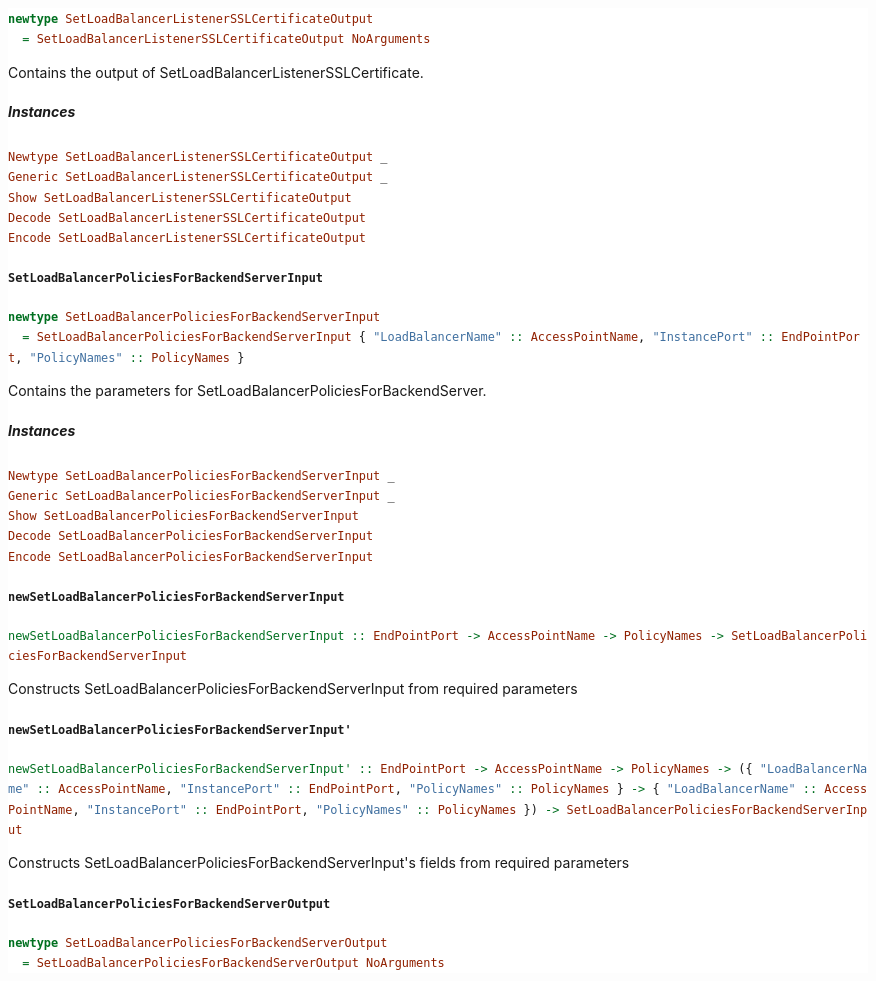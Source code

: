 ``` purescript
newtype SetLoadBalancerListenerSSLCertificateOutput
  = SetLoadBalancerListenerSSLCertificateOutput NoArguments
```

<p>Contains the output of SetLoadBalancerListenerSSLCertificate.</p>

##### Instances
``` purescript
Newtype SetLoadBalancerListenerSSLCertificateOutput _
Generic SetLoadBalancerListenerSSLCertificateOutput _
Show SetLoadBalancerListenerSSLCertificateOutput
Decode SetLoadBalancerListenerSSLCertificateOutput
Encode SetLoadBalancerListenerSSLCertificateOutput
```

#### `SetLoadBalancerPoliciesForBackendServerInput`

``` purescript
newtype SetLoadBalancerPoliciesForBackendServerInput
  = SetLoadBalancerPoliciesForBackendServerInput { "LoadBalancerName" :: AccessPointName, "InstancePort" :: EndPointPort, "PolicyNames" :: PolicyNames }
```

<p>Contains the parameters for SetLoadBalancerPoliciesForBackendServer.</p>

##### Instances
``` purescript
Newtype SetLoadBalancerPoliciesForBackendServerInput _
Generic SetLoadBalancerPoliciesForBackendServerInput _
Show SetLoadBalancerPoliciesForBackendServerInput
Decode SetLoadBalancerPoliciesForBackendServerInput
Encode SetLoadBalancerPoliciesForBackendServerInput
```

#### `newSetLoadBalancerPoliciesForBackendServerInput`

``` purescript
newSetLoadBalancerPoliciesForBackendServerInput :: EndPointPort -> AccessPointName -> PolicyNames -> SetLoadBalancerPoliciesForBackendServerInput
```

Constructs SetLoadBalancerPoliciesForBackendServerInput from required parameters

#### `newSetLoadBalancerPoliciesForBackendServerInput'`

``` purescript
newSetLoadBalancerPoliciesForBackendServerInput' :: EndPointPort -> AccessPointName -> PolicyNames -> ({ "LoadBalancerName" :: AccessPointName, "InstancePort" :: EndPointPort, "PolicyNames" :: PolicyNames } -> { "LoadBalancerName" :: AccessPointName, "InstancePort" :: EndPointPort, "PolicyNames" :: PolicyNames }) -> SetLoadBalancerPoliciesForBackendServerInput
```

Constructs SetLoadBalancerPoliciesForBackendServerInput's fields from required parameters

#### `SetLoadBalancerPoliciesForBackendServerOutput`

``` purescript
newtype SetLoadBalancerPoliciesForBackendServerOutput
  = SetLoadBalancerPoliciesForBackendServerOutput NoArguments
```
